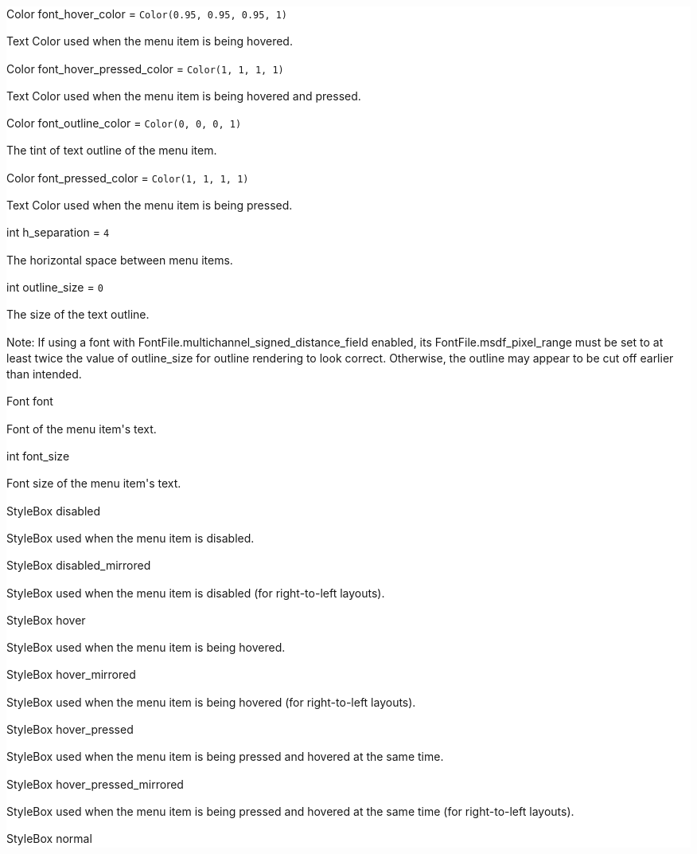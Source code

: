 Color font_hover_color = `Color(0.95, 0.95, 0.95, 1)`

Text Color used when the menu item is being hovered.

Color font_hover_pressed_color = `Color(1, 1, 1, 1)`

Text Color used when the menu item is being hovered and pressed.

Color font_outline_color = `Color(0, 0, 0, 1)`

The tint of text outline of the menu item.

Color font_pressed_color = `Color(1, 1, 1, 1)`

Text Color used when the menu item is being pressed.

int h_separation = `4`

The horizontal space between menu items.

int outline_size = `0`

The size of the text outline.

Note: If using a font with FontFile.multichannel_signed_distance_field
enabled, its FontFile.msdf_pixel_range must be set to at least twice the value
of outline_size for outline rendering to look correct. Otherwise, the outline
may appear to be cut off earlier than intended.

Font font

Font of the menu item's text.

int font_size

Font size of the menu item's text.

StyleBox disabled

StyleBox used when the menu item is disabled.

StyleBox disabled_mirrored

StyleBox used when the menu item is disabled (for right-to-left layouts).

StyleBox hover

StyleBox used when the menu item is being hovered.

StyleBox hover_mirrored

StyleBox used when the menu item is being hovered (for right-to-left layouts).

StyleBox hover_pressed

StyleBox used when the menu item is being pressed and hovered at the same
time.

StyleBox hover_pressed_mirrored

StyleBox used when the menu item is being pressed and hovered at the same time
(for right-to-left layouts).

StyleBox normal
